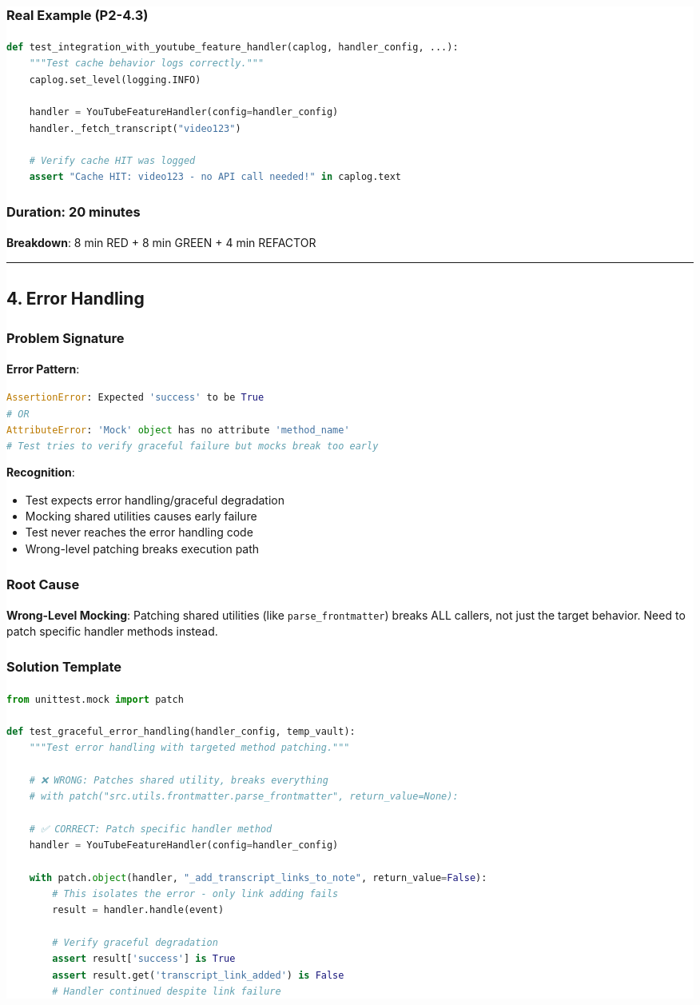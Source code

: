 ### Real Example (P2-4.3)
```python
def test_integration_with_youtube_feature_handler(caplog, handler_config, ...):
    """Test cache behavior logs correctly."""
    caplog.set_level(logging.INFO)
    
    handler = YouTubeFeatureHandler(config=handler_config)
    handler._fetch_transcript("video123")
    
    # Verify cache HIT was logged
    assert "Cache HIT: video123 - no API call needed!" in caplog.text
```

### Duration: 20 minutes
**Breakdown**: 8 min RED + 8 min GREEN + 4 min REFACTOR

---

## 4. Error Handling

### Problem Signature
**Error Pattern**:
```python
AssertionError: Expected 'success' to be True
# OR
AttributeError: 'Mock' object has no attribute 'method_name'
# Test tries to verify graceful failure but mocks break too early
```

**Recognition**:
- Test expects error handling/graceful degradation
- Mocking shared utilities causes early failure
- Test never reaches the error handling code
- Wrong-level patching breaks execution path

### Root Cause
**Wrong-Level Mocking**: Patching shared utilities (like `parse_frontmatter`) breaks ALL callers, not just the target behavior. Need to patch specific handler methods instead.

### Solution Template
```python
from unittest.mock import patch

def test_graceful_error_handling(handler_config, temp_vault):
    """Test error handling with targeted method patching."""
    
    # ❌ WRONG: Patches shared utility, breaks everything
    # with patch("src.utils.frontmatter.parse_frontmatter", return_value=None):
    
    # ✅ CORRECT: Patch specific handler method
    handler = YouTubeFeatureHandler(config=handler_config)
    
    with patch.object(handler, "_add_transcript_links_to_note", return_value=False):
        # This isolates the error - only link adding fails
        result = handler.handle(event)
        
        # Verify graceful degradation
        assert result['success'] is True
        assert result.get('transcript_link_added') is False
        # Handler continued despite link failure
```
